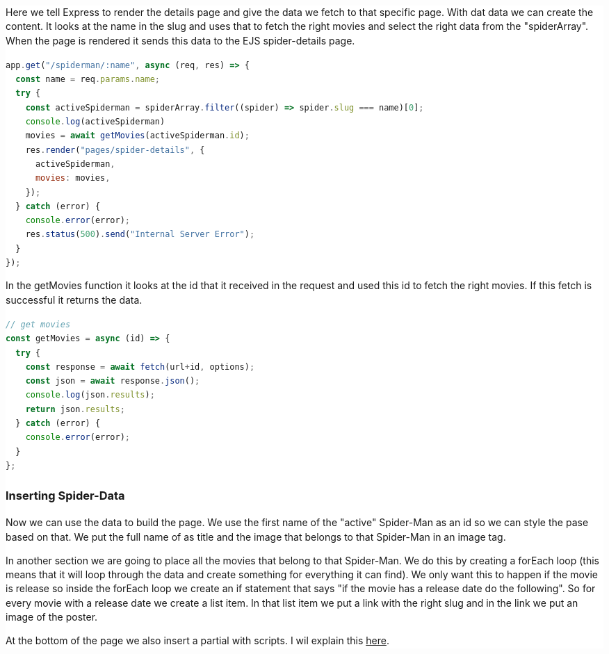 Here we tell Express to render the details page and give the data we fetch to that specific page. With dat data we can create the content. It looks at the name in the slug and uses that to fetch the right movies and select the right data from the "spiderArray". When the page is rendered it sends this data to the EJS spider-details page.

```js
app.get("/spiderman/:name", async (req, res) => {
  const name = req.params.name;
  try {
    const activeSpiderman = spiderArray.filter((spider) => spider.slug === name)[0];
    console.log(activeSpiderman)
    movies = await getMovies(activeSpiderman.id);
    res.render("pages/spider-details", {
      activeSpiderman,
      movies: movies,
    });
  } catch (error) {
    console.error(error);
    res.status(500).send("Internal Server Error");
  }
});
```

In the getMovies function it looks at the id that it received in the request and used this id to fetch the right movies. If this fetch is successful it returns the data.

```js
// get movies
const getMovies = async (id) => {
  try {
    const response = await fetch(url+id, options);
    const json = await response.json();
    console.log(json.results);
    return json.results;
  } catch (error) {
    console.error(error);
  }
};
```

### Inserting Spider-Data

Now we can use the data to build the page. We use the first name of the "active" Spider-Man as an id so we can style the pase based on that. We put the full name of as title and the image that belongs to that Spider-Man in an image tag.

In another section we are going to place all the movies that belong to that Spider-Man. We do this by creating a forEach loop (this means that it will loop through the data and create something for everything it can find). We only want this to happen if the movie is release so inside the forEach loop we create an if statement that says "if the movie has a release date do the following". So for every movie with a release date we create a list item. In that list item we put a link with the right slug and in the link we put an image of the poster.

At the bottom of the page we also insert a partial with scripts. I wil explain this [here](##GSAP).
